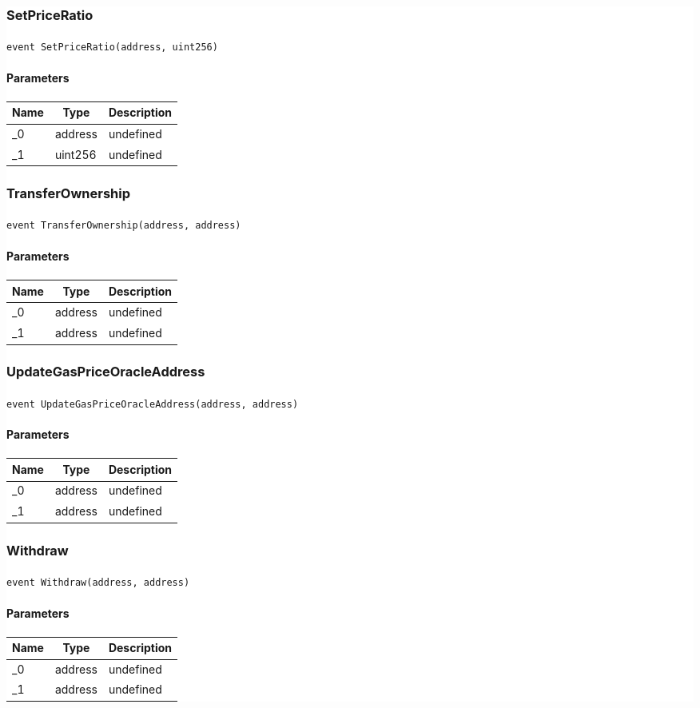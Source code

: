 ### SetPriceRatio

```solidity
event SetPriceRatio(address, uint256)
```





#### Parameters

| Name | Type | Description |
|---|---|---|
| _0  | address | undefined |
| _1  | uint256 | undefined |

### TransferOwnership

```solidity
event TransferOwnership(address, address)
```





#### Parameters

| Name | Type | Description |
|---|---|---|
| _0  | address | undefined |
| _1  | address | undefined |

### UpdateGasPriceOracleAddress

```solidity
event UpdateGasPriceOracleAddress(address, address)
```





#### Parameters

| Name | Type | Description |
|---|---|---|
| _0  | address | undefined |
| _1  | address | undefined |

### Withdraw

```solidity
event Withdraw(address, address)
```





#### Parameters

| Name | Type | Description |
|---|---|---|
| _0  | address | undefined |
| _1  | address | undefined |



